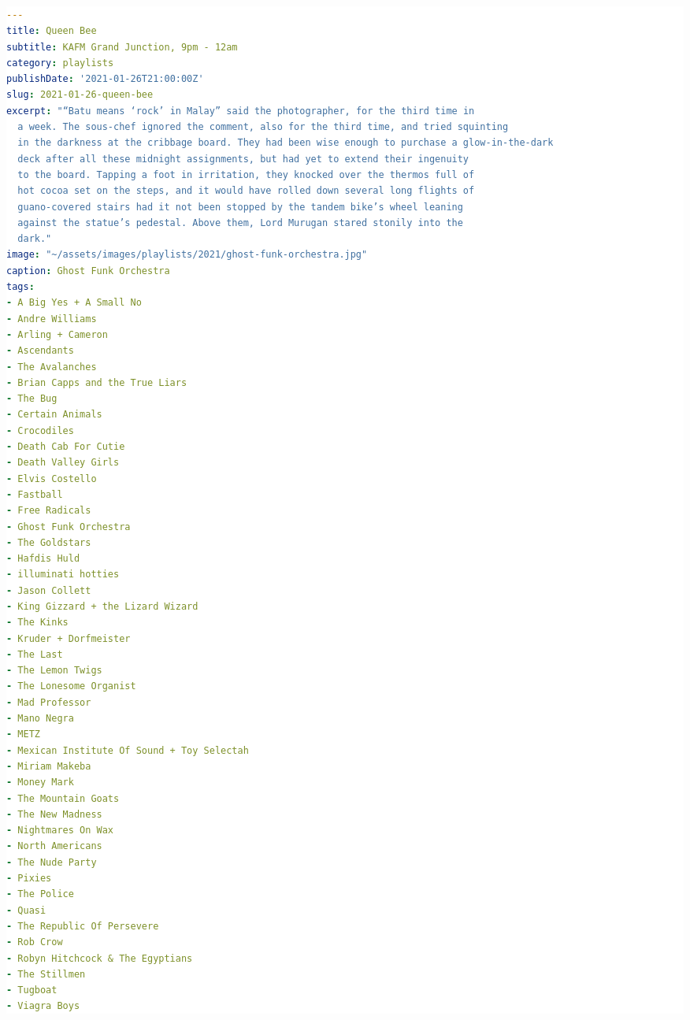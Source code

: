 ```yaml
---
title: Queen Bee
subtitle: KAFM Grand Junction, 9pm - 12am
category: playlists
publishDate: '2021-01-26T21:00:00Z'
slug: 2021-01-26-queen-bee
excerpt: "“Batu means ‘rock’ in Malay” said the photographer, for the third time in
  a week. The sous-chef ignored the comment, also for the third time, and tried squinting
  in the darkness at the cribbage board. They had been wise enough to purchase a glow-in-the-dark
  deck after all these midnight assignments, but had yet to extend their ingenuity
  to the board. Tapping a foot in irritation, they knocked over the thermos full of
  hot cocoa set on the steps, and it would have rolled down several long flights of
  guano-covered stairs had it not been stopped by the tandem bike’s wheel leaning
  against the statue’s pedestal. Above them, Lord Murugan stared stonily into the
  dark."
image: "~/assets/images/playlists/2021/ghost-funk-orchestra.jpg"
caption: Ghost Funk Orchestra
tags:
- A Big Yes + A Small No
- Andre Williams
- Arling + Cameron
- Ascendants
- The Avalanches
- Brian Capps and the True Liars
- The Bug
- Certain Animals
- Crocodiles
- Death Cab For Cutie
- Death Valley Girls
- Elvis Costello
- Fastball
- Free Radicals
- Ghost Funk Orchestra
- The Goldstars
- Hafdis Huld
- illuminati hotties
- Jason Collett
- King Gizzard + the Lizard Wizard
- The Kinks
- Kruder + Dorfmeister
- The Last
- The Lemon Twigs
- The Lonesome Organist
- Mad Professor
- Mano Negra
- METZ
- Mexican Institute Of Sound + Toy Selectah
- Miriam Makeba
- Money Mark
- The Mountain Goats
- The New Madness
- Nightmares On Wax
- North Americans
- The Nude Party
- Pixies
- The Police
- Quasi
- The Republic Of Persevere
- Rob Crow
- Robyn Hitchcock & The Egyptians
- The Stillmen
- Tugboat
- Viagra Boys
```